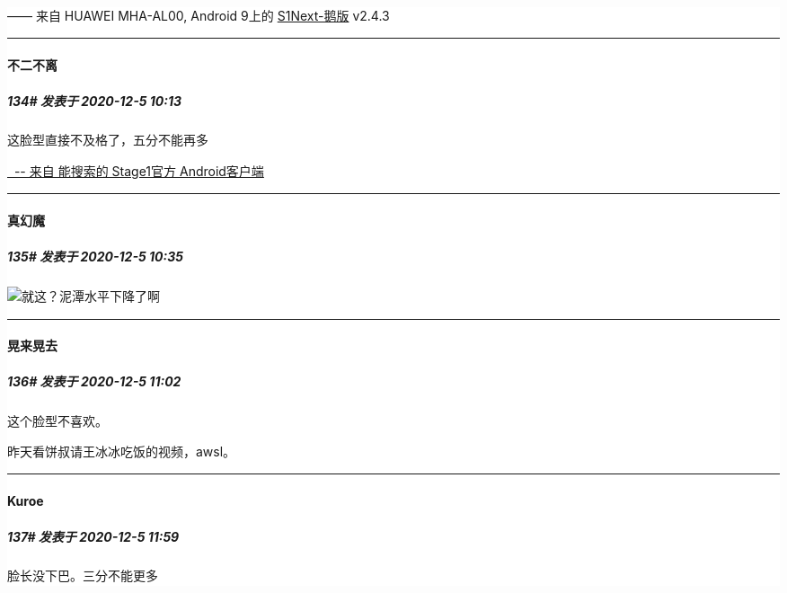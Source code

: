 —— 来自 HUAWEI MHA-AL00, Android 9上的 [S1Next-鹅版](https://github.com/ykrank/S1-Next/releases) v2.4.3







*****

####  不二不离  
##### 134#       发表于 2020-12-5 10:13




这脸型直接不及格了，五分不能再多

[  -- 来自 能搜索的 Stage1官方 Android客户端](https://www.coolapk.com/apk/140634)







*****

####  真幻魔  
##### 135#       发表于 2020-12-5 10:35



<img src="https://static.saraba1st.com/image/smiley/face2017/125.png" referrerpolicy="no-referrer">就这？泥潭水平下降了啊







*****

####  晃来晃去  
##### 136#       发表于 2020-12-5 11:02




这个脸型不喜欢。

昨天看饼叔请王冰冰吃饭的视频，awsl。







*****

####  Kuroe  
##### 137#       发表于 2020-12-5 11:59




脸长没下巴。三分不能更多
